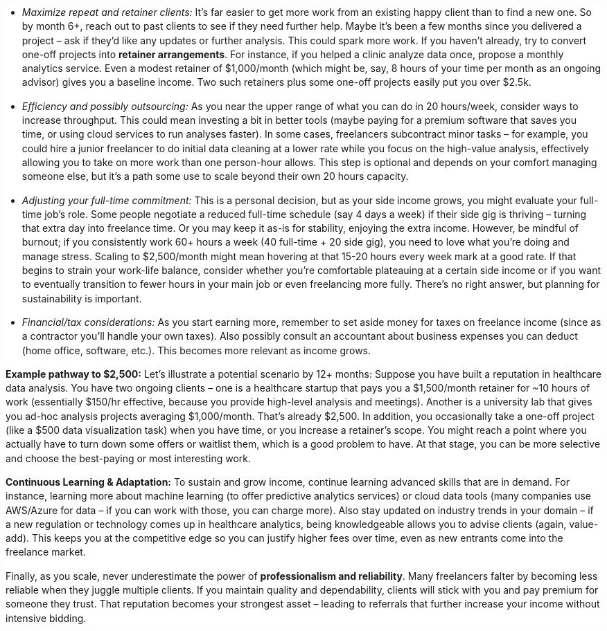 * *Maximize repeat and retainer clients:* It’s far easier to get more work from an existing happy client than to find a new one. So by month 6+, reach out to past clients to see if they need further help. Maybe it’s been a few months since you delivered a project – ask if they’d like any updates or further analysis. This could spark more work. If you haven’t already, try to convert one-off projects into **retainer arrangements**. For instance, if you helped a clinic analyze data once, propose a monthly analytics service. Even a modest retainer of \$1,000/month (which might be, say, 8 hours of your time per month as an ongoing advisor) gives you a baseline income. Two such retainers plus some one-off projects easily put you over \$2.5k.

* *Efficiency and possibly outsourcing:* As you near the upper range of what you can do in 20 hours/week, consider ways to increase throughput. This could mean investing a bit in better tools (maybe paying for a premium software that saves you time, or using cloud services to run analyses faster). In some cases, freelancers subcontract minor tasks – for example, you could hire a junior freelancer to do initial data cleaning at a lower rate while you focus on the high-value analysis, effectively allowing you to take on more work than one person-hour allows. This step is optional and depends on your comfort managing someone else, but it’s a path some use to scale beyond their own 20 hours capacity.

* *Adjusting your full-time commitment:* This is a personal decision, but as your side income grows, you might evaluate your full-time job’s role. Some people negotiate a reduced full-time schedule (say 4 days a week) if their side gig is thriving – turning that extra day into freelance time. Or you may keep it as-is for stability, enjoying the extra income. However, be mindful of burnout; if you consistently work 60+ hours a week (40 full-time + 20 side gig), you need to love what you’re doing and manage stress. Scaling to \$2,500/month might mean hovering at that 15-20 hours every week mark at a good rate. If that begins to strain your work-life balance, consider whether you’re comfortable plateauing at a certain side income or if you want to eventually transition to fewer hours in your main job or even freelancing more fully. There’s no right answer, but planning for sustainability is important.

* *Financial/tax considerations:* As you start earning more, remember to set aside money for taxes on freelance income (since as a contractor you’ll handle your own taxes). Also possibly consult an accountant about business expenses you can deduct (home office, software, etc.). This becomes more relevant as income grows.

**Example pathway to \$2,500:** Let’s illustrate a potential scenario by 12+ months: Suppose you have built a reputation in healthcare data analysis. You have two ongoing clients – one is a healthcare startup that pays you a \$1,500/month retainer for \~10 hours of work (essentially \$150/hr effective, because you provide high-level analysis and meetings). Another is a university lab that gives you ad-hoc analysis projects averaging \$1,000/month. That’s already \$2,500. In addition, you occasionally take a one-off project (like a \$500 data visualization task) when you have time, or you increase a retainer’s scope. You might reach a point where you actually have to turn down some offers or waitlist them, which is a good problem to have. At that stage, you can be more selective and choose the best-paying or most interesting work.

**Continuous Learning & Adaptation:** To sustain and grow income, continue learning advanced skills that are in demand. For instance, learning more about machine learning (to offer predictive analytics services) or cloud data tools (many companies use AWS/Azure for data – if you can work with those, you can charge more). Also stay updated on industry trends in your domain – if a new regulation or technology comes up in healthcare analytics, being knowledgeable allows you to advise clients (again, value-add). This keeps you at the competitive edge so you can justify higher fees over time, even as new entrants come into the freelance market.

Finally, as you scale, never underestimate the power of **professionalism and reliability**. Many freelancers falter by becoming less reliable when they juggle multiple clients. If you maintain quality and dependability, clients will stick with you and pay premium for someone they trust. That reputation becomes your strongest asset – leading to referrals that further increase your income without intensive bidding.
